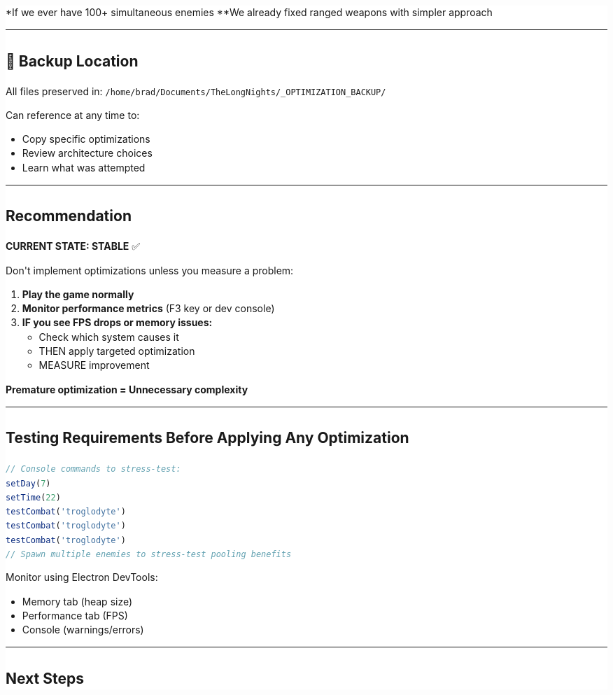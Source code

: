 *If we ever have 100+ simultaneous enemies
**We already fixed ranged weapons with simpler approach

---

## 💾 Backup Location

All files preserved in: `/home/brad/Documents/TheLongNights/_OPTIMIZATION_BACKUP/`

Can reference at any time to:
- Copy specific optimizations
- Review architecture choices
- Learn what was attempted

---

## Recommendation

**CURRENT STATE: STABLE** ✅

Don't implement optimizations unless you measure a problem:

1. **Play the game normally**
2. **Monitor performance metrics** (F3 key or dev console)
3. **IF you see FPS drops or memory issues:**
   - Check which system causes it
   - THEN apply targeted optimization
   - MEASURE improvement

**Premature optimization = Unnecessary complexity**

---

## Testing Requirements Before Applying Any Optimization

```javascript
// Console commands to stress-test:
setDay(7)
setTime(22)
testCombat('troglodyte')
testCombat('troglodyte')
testCombat('troglodyte')
// Spawn multiple enemies to stress-test pooling benefits
```

Monitor using Electron DevTools:
- Memory tab (heap size)
- Performance tab (FPS)
- Console (warnings/errors)

---

## Next Steps

